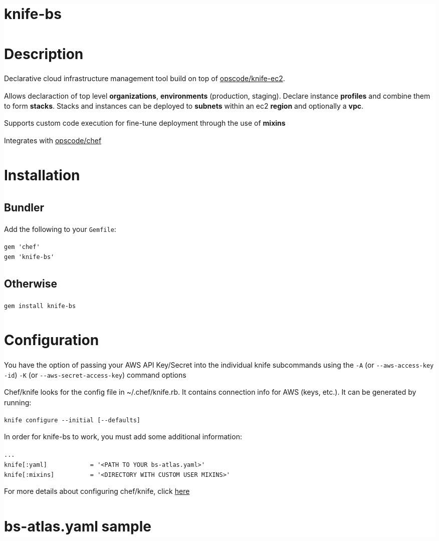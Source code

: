 knife-bs
========

# Description

Declarative cloud infrastructure management tool build on top of
[opscode/knife-ec2](https://github.com/opscode/knife-ec2).

Allows declaraction of top level **organizations**, **environments**
(production, staging). Declare instance **profiles** and combine them to
form **stacks**. Stacks and instances can be deployed to **subnets**
within an ec2 **region** and optionally a **vpc**.

Supports custom code execution for fine-tune deployment through the use
of **mixins**

Integrates with [opscode/chef](https://github.com/opscode/chef)

# Installation

## Bundler

Add the following to your `Gemfile`:

    gem 'chef'
    gem 'knife-bs'

## Otherwise

    gem install knife-bs


# Configuration

You have the option of passing your AWS API Key/Secret into the
individual knife subcommands using the `-A` (or `--aws-access-key-id`)
`-K` (or `--aws-secret-access-key`) command options

Chef/knife looks for the config file in ~/.chef/knife.rb. It contains
connection info for AWS (keys, etc.). It can be generated by running:

    knife configure --initial [--defaults]

In order for knife-bs to work, you must add some additional information:

    ...
    knife[:yaml]            = '<PATH TO YOUR bs-atlas.yaml>'
    knife[:mixins]          = '<DIRECTORY WITH CUSTOM USER MIXINS>'

For more details about configuring chef/knife, click
[here](http://docs.opscode.com/config_rb_knife.html)

# bs-atlas.yaml sample
